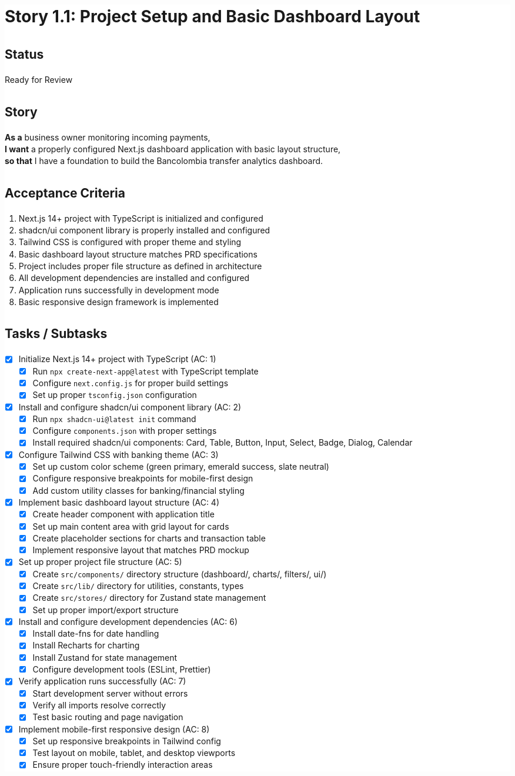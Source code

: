 # Story 1.1: Project Setup and Basic Dashboard Layout

## Status
Ready for Review

## Story
**As a** business owner monitoring incoming payments,  
**I want** a properly configured Next.js dashboard application with basic layout structure,  
**so that** I have a foundation to build the Bancolombia transfer analytics dashboard.

## Acceptance Criteria
1. Next.js 14+ project with TypeScript is initialized and configured
2. shadcn/ui component library is properly installed and configured
3. Tailwind CSS is configured with proper theme and styling
4. Basic dashboard layout structure matches PRD specifications
5. Project includes proper file structure as defined in architecture
6. All development dependencies are installed and configured
7. Application runs successfully in development mode
8. Basic responsive design framework is implemented

## Tasks / Subtasks
- [x] Initialize Next.js 14+ project with TypeScript (AC: 1)
  - [x] Run `npx create-next-app@latest` with TypeScript template
  - [x] Configure `next.config.js` for proper build settings
  - [x] Set up proper `tsconfig.json` configuration
- [x] Install and configure shadcn/ui component library (AC: 2)
  - [x] Run `npx shadcn-ui@latest init` command
  - [x] Configure `components.json` with proper settings
  - [x] Install required shadcn/ui components: Card, Table, Button, Input, Select, Badge, Dialog, Calendar
- [x] Configure Tailwind CSS with banking theme (AC: 3)
  - [x] Set up custom color scheme (green primary, emerald success, slate neutral)
  - [x] Configure responsive breakpoints for mobile-first design
  - [x] Add custom utility classes for banking/financial styling
- [x] Implement basic dashboard layout structure (AC: 4)
  - [x] Create header component with application title
  - [x] Set up main content area with grid layout for cards
  - [x] Create placeholder sections for charts and transaction table
  - [x] Implement responsive layout that matches PRD mockup
- [x] Set up proper project file structure (AC: 5)
  - [x] Create `src/components/` directory structure (dashboard/, charts/, filters/, ui/)
  - [x] Create `src/lib/` directory for utilities, constants, types
  - [x] Create `src/stores/` directory for Zustand state management
  - [x] Set up proper import/export structure
- [x] Install and configure development dependencies (AC: 6)
  - [x] Install date-fns for date handling
  - [x] Install Recharts for charting
  - [x] Install Zustand for state management
  - [x] Configure development tools (ESLint, Prettier)
- [x] Verify application runs successfully (AC: 7)
  - [x] Start development server without errors
  - [x] Verify all imports resolve correctly
  - [x] Test basic routing and page navigation
- [x] Implement mobile-first responsive design (AC: 8)
  - [x] Set up responsive breakpoints in Tailwind config
  - [x] Test layout on mobile, tablet, and desktop viewports
  - [x] Ensure proper touch-friendly interaction areas
